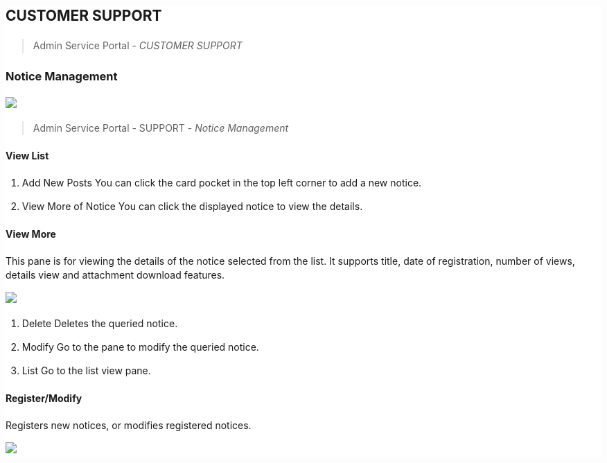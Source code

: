 




## CUSTOMER SUPPORT

>   Admin Service Portal - *CUSTOMER SUPPORT*





### Notice Management

![][support_support01]

>   Admin Service Portal - SUPPORT - *Notice Management*





#### View List

1.  Add New Posts
    You can click the card pocket in the top left corner to add a new notice.

2.  View More of Notice
    You can click the displayed notice to view the details.






#### View More

This pane is for viewing the details of the notice selected from the list. It supports title, date of registration, number of views, details view and attachment download features.

![][support_support02]

1.  Delete
    Deletes the queried notice.

2.  Modify
    Go to the pane to modify the queried notice.

3.  List
    Go to the list view pane.








#### Register/Modify

Registers new notices, or modifies registered notices.

![][support_support03]


[campaign_campaign01]: ./resource/campaign_campaign01.jpg
[campaign_campaign02]: ./resource/campaign_campaign02.jpg
[campaign_campaign03]: ./resource/campaign_campaign03.jpg
[campaign_campaign04]: ./resource/campaign_campaign04.jpg
[campaign_campaign05]: ./resource/campaign_campaign05.jpg
[campaign_campaign06]: ./resource/campaign_campaign06.jpg
[campaign_campaign07]: ./resource/campaign_campaign07.jpg
[campaign_campaign08]: ./resource/campaign_campaign08.jpg
[campaign_campaign09]: ./resource/campaign_campaign09.jpg
[campaign_campaign10]: ./resource/campaign_campaign10.jpg
[campaign_campaign11]: ./resource/campaign_campaign11.jpg
[campaign_campaign12]: ./resource/campaign_campaign12.jpg
[campaign_campaign13]: ./resource/campaign_campaign13.jpg
[campaign_campaign14]: ./resource/campaign_campaign14.jpg
[campaign_campaign15]: ./resource/campaign_campaign15.jpg
[customer_customer01]: ./resource/customer_customer01.jpg
[customer_customer_summary]: ./resource/customer_customer_summary.jpg
[customer_customer_list]: ./resource/customer_customer_list.jpg
[customer_company01]: ./resource/customer_company01.jpg
[customer_company02]: ./resource/customer_company02.jpg
[customer_company03]: ./resource/customer_company03.jpg
[customer_company04]: ./resource/customer_company04@2x.jpg
[customer_service02]: ./resource/customer_service02.jpg
[customer_cloud01]: ./resource/customer_cloud01.jpg
[customer_cloud02]: ./resource/customer_cloud02.jpg
[customer_cloud03]: ./resource/customer_cloud03.jpg
[customer_cloud04]: ./resource/customer_cloud04.jpg
[customer_cloud05]: ./resource/customer_cloud05.jpg
[customer_billinginfo01]: ./resource/customer_billinginfo01.jpg
[customer_billinginfo02]: ./resource/customer_billinginfo02.jpg
[customer_billinginfo03]: ./resource/customer_billinginfo03.jpg
[customer_billinginfo04]: ./resource/customer_billinginfo04.jpg
[customer_user01]: ./resource/customer_user01.jpg
[customer_user02]: ./resource/customer_user02.jpg
[customer_user03]: ./resource/customer_user03.jpg
[customer_user04]: ./resource/customer_user04.jpg
[customer_user05]: ./resource/customer_user05.jpg
[customer_statistics01]: ./resource/customer_statistics01.jpg
[customer_companygroup01]: ./resource/customer_companygroup01.jpg
[customer_companygroup02]: ./resource/customer_companygroup02.jpg
[customer_companygroup03]: ./resource/customer_companygroup03@2x.jpg
[customer_companygroup04]: ./resource/customer_companygroup04.jpg
[customer_companygroup05]: ./resource/customer_companygroup05.jpg
[customer_partner01]: ./resource/customer_partner01.jpg
[customer_partner02]: ./resource/customer_partner02.jpg
[customer_partner03]: ./resource/customer_partner03.jpg
[customer_register01]: ./resource/customer_register01.jpg
[msp_summary01]: ./resource/msp_summary01.jpg
[msp_list01]: ./resource/msp_list01.jpg
[msp_defaultinfo02]: ./resource/msp_defaultinfo02.jpg
[msp_defaultinfo03]: ./resource/msp_defaultinfo03.jpg
[msp_defaultinfo04]: ./resource/msp_defaultinfo04.jpg
[msp_defaultinfo05]: ./resource/msp_defaultinfo05.jpg
[msp_defaultinfo06]: ./resource/msp_defaultinfo06.jpg
[msp_defaultinfo07]: ./resource/msp_defaultinfo07.jpg
[msp_defaultinfo08]: ./resource/msp_defaultinfo08.jpg
[msp_defaultinfo09]: ./resource/msp_defaultinfo09.jpg
[msp_defaultinfo10]: ./resource/msp_defaultinfo10.jpg
[msp_defaultinfo11]: ./resource/msp_defaultinfo11.jpg
[msp_company01]: ./resource/msp_company01.jpg
[msp_company03]: ./resource/msp_company03.jpg
[msp_company04]: ./resource/msp_company04@2x.jpg
[msp_service01]: ./resource/msp_service01.jpg
[msp_service02]: ./resource/msp_service02.jpg
[msp_cloud01]: ./resource/msp_cloud01.jpg
[msp_mspusage01]: ./resource/msp_mspusage01.jpg
[msp_billinginfo03]: ./resource/msp_billinginfo03.jpg
[msp_billinginfo04]: ./resource/msp_billinginfo04.jpg
[msp_permission01]: ./resource/msp_permission01.jpg
[msp_sitemngt02]: ./resource/msp_sitemngt02.jpg
[msp_sitemngt03]: ./resource/msp_sitemngt03.jpg
[msp_sitemngt04]: ./resource/msp_sitemngt04.jpg
[msp_sitemngt05]: ./resource/msp_sitemngt05.jpg
[msp_sitemngt06]: ./resource/msp_sitemngt06.jpg
[msp_sitemngt07]: ./resource/msp_sitemngt07.jpg
[operator_summary]: ./resource/operator_summary.jpg
[operator_list]: ./resource/operator_list.jpg
[operator_status01]: ./resource/operator_status01.jpg
[operator_status02]: ./resource/operator_status02.jpg
[operator_holding01]: ./resource/operator_holding01@2x.jpg
[operator_status03]: ./resource/operator_status03.jpg
[operator_joininfo01]: ./resource/operator_joininfo01.jpg
[sales_summary]: ./resource/sales_summary.jpg
[sales_list]: ./resource/sales_list.jpg
[sales_status01]: ./resource/sales_status01@2x.jpg
[sales_status02]: ./resource/sales_status02@2x.jpg
[sales_holding01]: ./resource/sales_holding01@2x.jpg
[sales_status03]: ./resource/sales_status03@2x.jpg
[sales_joininfo01]: ./resource/sales_joininfo01.jpg
[company_summary01]: ./resource/company_summary01.jpg
[company_basicinfo02]: ./resource/company_basicinfo02.jpg
[company_basicinfo03]: ./resource/company_basicinfo03.jpg
[company_basicinfo04]: ./resource/company_basicinfo04.jpg
[company_basicinfo05]: ./resource/company_basicinfo05.jpg
[company_basicinfo06]: ./resource/company_basicinfo06.jpg
[company_basicinfo07]: ./resource/company_basicinfo07.jpg
[company_basicinfo08]: ./resource/company_basicinfo08.jpg
[company_basicinfo09]: ./resource/company_basicinfo09.jpg
[company_basicinfo10]: ./resource/company_basicinfo10.jpg
[company_basicinfo11]: ./resource/company_basicinfo11.jpg
[company_company01]: ./resource/company_company01.jpg
[company_service01]: ./resource/company_service01.jpg
[company_cloud01]: ./resource/company_cloud01.jpg
[company_billinginfo01]: ./resource/company_billinginfo01.jpg
[company_billinginfo02]: ./resource/company_billinginfo02.jpg
[company_sitemngt02]: ./resource/company_sitemngt02.jpg
[company_sitemngt03]: ./resource/company_sitemngt03.jpg
[company_sitemngt04]: ./resource/company_sitemngt04.jpg
[company_sitemngt05]: ./resource/company_sitemngt05.jpg
[company_sitemngt06]: ./resource/company_sitemngt06.jpg
[company_sitemngt07]: ./resource/company_sitemngt07.jpg
[adminuser_usergroup02]: ./resource/adminuser_usergroup02.jpg
[adminuser_userlist03]: ./resource/adminuser_userlist03.jpg
[adminuser_userlist04]: ./resource/adminuser_userlist04.jpg
[adminuser_userlist05]: ./resource/adminuser_userlist05.jpg
[adminuser_usergroup02]: ./resource/adminuser_usergroup02.jpg
[adminuser_userlist03]: ./resource/adminuser_userlist03.jpg
[adminuser_userlist04]: ./resource/adminuser_userlist04.jpg
[adminuser_usergroup03]: ./resource/adminuser_usergroup03.jpg
[adminuser_usergroup04]: ./resource/adminuser_usergroup04.jpg
[adminuser_usergroup05]: ./resource/adminuser_usergroup05.jpg
[adminuser_usergroup06]: ./resource/adminuser_usergroup06@2x.jpg
[adminuser_userlist05]: ./resource/adminuser_userlist05.jpg
[support_support01]: ./resource/support_support01.jpg
[support_support02]: ./resource/support_support02.jpg
[support_support03]: ./resource/support_support03.jpg
[campaign_campaign01]: ./resource/campaign_campaign01.jpg
[campaign_campaign02]: ./resource/campaign_campaign02.jpg
[campaign_campaign03]: ./resource/campaign_campaign03.jpg
[campaign_campaign04]: ./resource/campaign_campaign04.jpg
[campaign_campaign05]: ./resource/campaign_campaign05.jpg
[campaign_campaign06]: ./resource/campaign_campaign06.jpg
[campaign_campaign07]: ./resource/campaign_campaign07.jpg
[campaign_campaign08]: ./resource/campaign_campaign08.jpg
[campaign_campaign09]: ./resource/campaign_campaign09.jpg
[campaign_campaign10]: ./resource/campaign_campaign10.jpg
[campaign_campaign11]: ./resource/campaign_campaign11.jpg
[campaign_campaign12]: ./resource/campaign_campaign12.jpg
[campaign_campaign13]: ./resource/campaign_campaign13.jpg
[campaign_campaign14]: ./resource/campaign_campaign14.jpg
[campaign_campaign15]: ./resource/campaign_campaign15.jpg